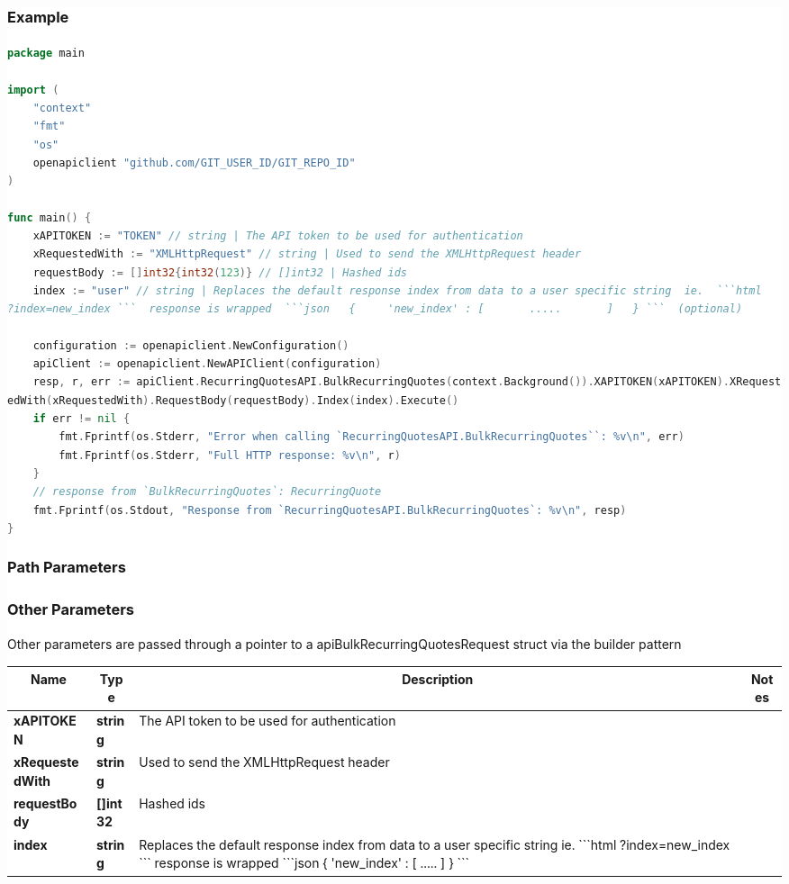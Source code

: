 

### Example

```go
package main

import (
	"context"
	"fmt"
	"os"
	openapiclient "github.com/GIT_USER_ID/GIT_REPO_ID"
)

func main() {
	xAPITOKEN := "TOKEN" // string | The API token to be used for authentication
	xRequestedWith := "XMLHttpRequest" // string | Used to send the XMLHttpRequest header
	requestBody := []int32{int32(123)} // []int32 | Hashed ids
	index := "user" // string | Replaces the default response index from data to a user specific string  ie.  ```html   ?index=new_index ```  response is wrapped  ```json   {     'new_index' : [       .....       ]   } ```  (optional)

	configuration := openapiclient.NewConfiguration()
	apiClient := openapiclient.NewAPIClient(configuration)
	resp, r, err := apiClient.RecurringQuotesAPI.BulkRecurringQuotes(context.Background()).XAPITOKEN(xAPITOKEN).XRequestedWith(xRequestedWith).RequestBody(requestBody).Index(index).Execute()
	if err != nil {
		fmt.Fprintf(os.Stderr, "Error when calling `RecurringQuotesAPI.BulkRecurringQuotes``: %v\n", err)
		fmt.Fprintf(os.Stderr, "Full HTTP response: %v\n", r)
	}
	// response from `BulkRecurringQuotes`: RecurringQuote
	fmt.Fprintf(os.Stdout, "Response from `RecurringQuotesAPI.BulkRecurringQuotes`: %v\n", resp)
}
```

### Path Parameters



### Other Parameters

Other parameters are passed through a pointer to a apiBulkRecurringQuotesRequest struct via the builder pattern


Name | Type | Description  | Notes
------------- | ------------- | ------------- | -------------
 **xAPITOKEN** | **string** | The API token to be used for authentication | 
 **xRequestedWith** | **string** | Used to send the XMLHttpRequest header | 
 **requestBody** | **[]int32** | Hashed ids | 
 **index** | **string** | Replaces the default response index from data to a user specific string  ie.  &#x60;&#x60;&#x60;html   ?index&#x3D;new_index &#x60;&#x60;&#x60;  response is wrapped  &#x60;&#x60;&#x60;json   {     &#39;new_index&#39; : [       .....       ]   } &#x60;&#x60;&#x60;  | 
